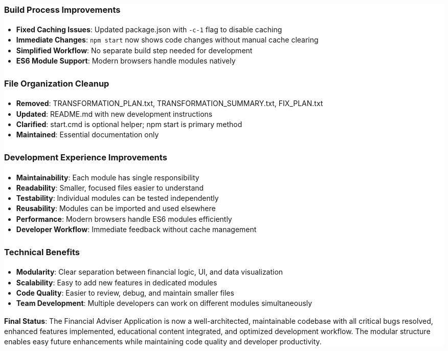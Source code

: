 ### Build Process Improvements
- **Fixed Caching Issues**: Updated package.json with `-c-1` flag to disable caching
- **Immediate Changes**: `npm start` now shows code changes without manual cache clearing
- **Simplified Workflow**: No separate build step needed for development
- **ES6 Module Support**: Modern browsers handle modules natively

### File Organization Cleanup
- **Removed**: TRANSFORMATION_PLAN.txt, TRANSFORMATION_SUMMARY.txt, FIX_PLAN.txt
- **Updated**: README.md with new development instructions
- **Clarified**: start.cmd is optional helper; npm start is primary method
- **Maintained**: Essential documentation only

### Development Experience Improvements
- **Maintainability**: Each module has single responsibility
- **Readability**: Smaller, focused files easier to understand  
- **Testability**: Individual modules can be tested independently
- **Reusability**: Modules can be imported and used elsewhere
- **Performance**: Modern browsers handle ES6 modules efficiently
- **Developer Workflow**: Immediate feedback without cache management

### Technical Benefits
- **Modularity**: Clear separation between financial logic, UI, and data visualization
- **Scalability**: Easy to add new features in dedicated modules
- **Code Quality**: Easier to review, debug, and maintain smaller files
- **Team Development**: Multiple developers can work on different modules simultaneously

**Final Status**: The Financial Adviser Application is now a well-architected, maintainable codebase with all critical bugs resolved, enhanced features implemented, educational content integrated, and optimized development workflow. The modular structure enables easy future enhancements while maintaining code quality and developer productivity. 